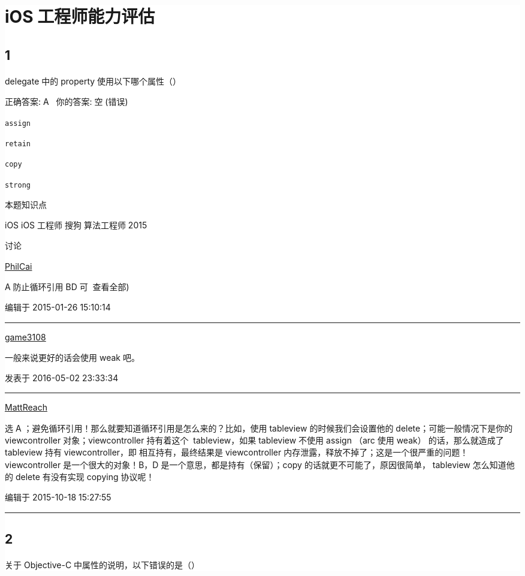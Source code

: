 # iOS 工程师能力评估

## 1

delegate 中的 property 使用以下哪个属性（）

正确答案: A   你的答案: 空 (错误)

```cpp
assign
```

```cpp
retain
```

```cpp
copy
```

```cpp
strong
```

本题知识点

iOS iOS 工程师 搜狗 算法工程师 2015

讨论

[PhilCai](https://www.nowcoder.com/profile/148762)

A 防止循环引用 BD 可  查看全部)

编辑于 2015-01-26 15:10:14

* * *

[game3108](https://www.nowcoder.com/profile/296070)

一般来说更好的话会使用 weak 吧。

发表于 2016-05-02 23:33:34

* * *

[MattReach](https://www.nowcoder.com/profile/540606)

选 A ；避免循环引用！那么就要知道循环引用是怎么来的？比如，使用 tableview 的时候我们会设置他的 delete；可能一般情况下是你的 viewcontroller 对象；viewcontroller 持有着这个  tableview，如果 tableview 不使用 assign （arc 使用 weak） 的话，那么就造成了  tableview 持有 viewcontroller，即 相互持有，最终结果是 viewcontroller 内存泄露，释放不掉了；这是一个很严重的问题！viewcontroller 是一个很大的对象！B，D 是一个意思，都是持有（保留）；copy 的话就更不可能了，原因很简单， tableview 怎么知道他的 delete 有没有实现 copying 协议呢！

编辑于 2015-10-18 15:27:55

* * *

## 2

关于 Objective-C 中属性的说明，以下错误的是（）

